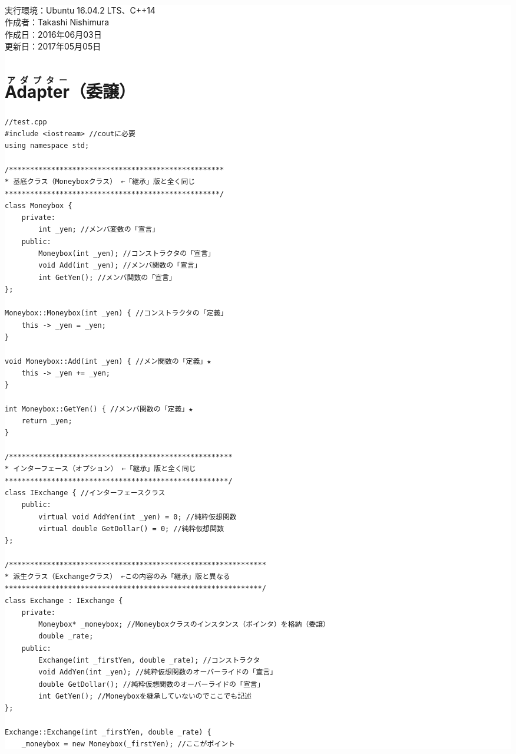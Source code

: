 実行環境：Ubuntu 16.04.2 LTS、C++14  
作成者：Takashi Nishimura  
作成日：2016年06月03日  
更新日：2017年05月05日


<a name="Adapter（委譲）"></a>
# <b><ruby>Adapter<rt>アダプター</rt></ruby>（委譲）</b>

```
//test.cpp
#include <iostream> //coutに必要
using namespace std;

/***************************************************
* 基底クラス（Moneyboxクラス） ←「継承」版と全く同じ
***************************************************/
class Moneybox {
    private:
        int _yen; //メンバ変数の「宣言」
    public:
        Moneybox(int _yen); //コンストラクタの「宣言」
        void Add(int _yen); //メンバ関数の「宣言」
        int GetYen(); //メンバ関数の「宣言」
};

Moneybox::Moneybox(int _yen) { //コンストラクタの「定義」
    this -> _yen = _yen;
}

void Moneybox::Add(int _yen) { //メン関数の「定義」★
    this -> _yen += _yen;
}

int Moneybox::GetYen() { //メンバ関数の「定義」★
    return _yen;
}

/*****************************************************
* インターフェース（オプション） ←「継承」版と全く同じ
*****************************************************/
class IExchange { //インターフェースクラス
    public:
        virtual void AddYen(int _yen) = 0; //純粋仮想関数
        virtual double GetDollar() = 0; //純粋仮想関数
};

/*************************************************************
* 派生クラス（Exchangeクラス） ←この内容のみ「継承」版と異なる
*************************************************************/
class Exchange : IExchange {
    private:
        Moneybox* _moneybox; //Moneyboxクラスのインスタンス（ポインタ）を格納（委譲）
        double _rate;
    public:
        Exchange(int _firstYen, double _rate); //コンストラクタ
        void AddYen(int _yen); //純粋仮想関数のオーバーライドの「宣言」
        double GetDollar(); //純粋仮想関数のオーバーライドの「宣言」
        int GetYen(); //Moneyboxを継承していないのでここでも記述
};

Exchange::Exchange(int _firstYen, double _rate) {
    _moneybox = new Moneybox(_firstYen); //ここがポイント
```